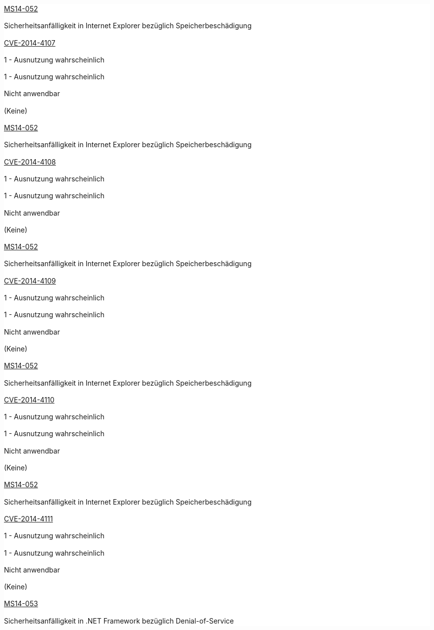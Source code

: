<td style="border:1px solid black;"><p><a href="http://go.microsoft.com/fwlink/?linkid=509961">MS14-052</a></p></td>
<td style="border:1px solid black;"><p>Sicherheitsanfälligkeit in Internet Explorer bezüglich Speicherbeschädigung</p></td>
<td style="border:1px solid black;"><p><a href="http://www.cve.mitre.org/cgi-bin/cvename.cgi?name=cve-2014-4107">CVE-2014-4107</a></p></td>
<td style="border:1px solid black;"><p>1 - Ausnutzung wahrscheinlich</p></td>
<td style="border:1px solid black;"><p>1 - Ausnutzung wahrscheinlich</p></td>
<td style="border:1px solid black;"><p>Nicht anwendbar</p></td>
<td style="border:1px solid black;"><p>(Keine)</p></td>
</tr>  
<tr class="even">
<td style="border:1px solid black;"><p><a href="http://go.microsoft.com/fwlink/?linkid=509961">MS14-052</a></p></td>
<td style="border:1px solid black;"><p>Sicherheitsanfälligkeit in Internet Explorer bezüglich Speicherbeschädigung</p></td>
<td style="border:1px solid black;"><p><a href="http://www.cve.mitre.org/cgi-bin/cvename.cgi?name=cve-2014-4108">CVE-2014-4108</a></p></td>
<td style="border:1px solid black;"><p>1 - Ausnutzung wahrscheinlich</p></td>
<td style="border:1px solid black;"><p>1 - Ausnutzung wahrscheinlich</p></td>
<td style="border:1px solid black;"><p>Nicht anwendbar</p></td>
<td style="border:1px solid black;"><p>(Keine)</p></td>
</tr>  
<tr class="odd">
<td style="border:1px solid black;"><p><a href="http://go.microsoft.com/fwlink/?linkid=509961">MS14-052</a></p></td>
<td style="border:1px solid black;"><p>Sicherheitsanfälligkeit in Internet Explorer bezüglich Speicherbeschädigung</p></td>
<td style="border:1px solid black;"><p><a href="http://www.cve.mitre.org/cgi-bin/cvename.cgi?name=cve-2014-4109">CVE-2014-4109</a></p></td>
<td style="border:1px solid black;"><p>1 - Ausnutzung wahrscheinlich</p></td>
<td style="border:1px solid black;"><p>1 - Ausnutzung wahrscheinlich</p></td>
<td style="border:1px solid black;"><p>Nicht anwendbar</p></td>
<td style="border:1px solid black;"><p>(Keine)</p></td>
</tr>  
<tr class="even">
<td style="border:1px solid black;"><p><a href="http://go.microsoft.com/fwlink/?linkid=509961">MS14-052</a></p></td>
<td style="border:1px solid black;"><p>Sicherheitsanfälligkeit in Internet Explorer bezüglich Speicherbeschädigung</p></td>
<td style="border:1px solid black;"><p><a href="http://www.cve.mitre.org/cgi-bin/cvename.cgi?name=cve-2014-4110">CVE-2014-4110</a></p></td>
<td style="border:1px solid black;"><p>1 - Ausnutzung wahrscheinlich</p></td>
<td style="border:1px solid black;"><p>1 - Ausnutzung wahrscheinlich</p></td>
<td style="border:1px solid black;"><p>Nicht anwendbar</p></td>
<td style="border:1px solid black;"><p>(Keine)</p></td>
</tr>  
<tr class="odd">
<td style="border:1px solid black;"><p><a href="http://go.microsoft.com/fwlink/?linkid=509961">MS14-052</a></p></td>
<td style="border:1px solid black;"><p>Sicherheitsanfälligkeit in Internet Explorer bezüglich Speicherbeschädigung</p></td>
<td style="border:1px solid black;"><p><a href="http://www.cve.mitre.org/cgi-bin/cvename.cgi?name=cve-2014-4111">CVE-2014-4111</a></p></td>
<td style="border:1px solid black;"><p>1 - Ausnutzung wahrscheinlich</p></td>
<td style="border:1px solid black;"><p>1 - Ausnutzung wahrscheinlich</p></td>
<td style="border:1px solid black;"><p>Nicht anwendbar</p></td>
<td style="border:1px solid black;"><p>(Keine)</p></td>
</tr>  
<tr class="even">
<td style="border:1px solid black;"><p><a href="http://go.microsoft.com/fwlink/?linkid=507670">MS14-053</a></p></td>
<td style="border:1px solid black;"><p>Sicherheitsanfälligkeit in .NET Framework bezüglich Denial-of-Service</p></td>